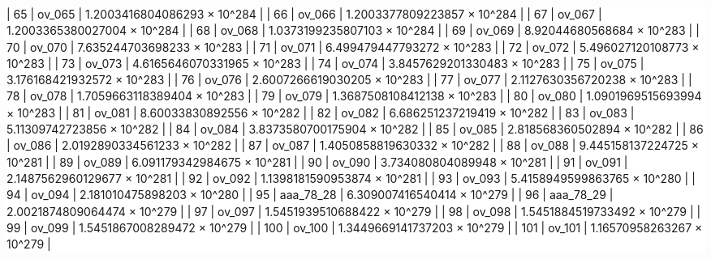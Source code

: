 | 65 | ov_065 | 1.2003416804086293 × 10^284 |
| 66 | ov_066 | 1.2003377809223857 × 10^284 |
| 67 | ov_067 | 1.2003365380027004 × 10^284 |
| 68 | ov_068 | 1.0373199235807103 × 10^284 |
| 69 | ov_069 | 8.92044680568684 × 10^283 |
| 70 | ov_070 | 7.635244703698233 × 10^283 |
| 71 | ov_071 | 6.499479447793272 × 10^283 |
| 72 | ov_072 | 5.496027120108773 × 10^283 |
| 73 | ov_073 | 4.6165646070331965 × 10^283 |
| 74 | ov_074 | 3.8457629201330483 × 10^283 |
| 75 | ov_075 | 3.176168421932572 × 10^283 |
| 76 | ov_076 | 2.6007266619030205 × 10^283 |
| 77 | ov_077 | 2.1127630356720238 × 10^283 |
| 78 | ov_078 | 1.7059663118389404 × 10^283 |
| 79 | ov_079 | 1.3687508108412138 × 10^283 |
| 80 | ov_080 | 1.0901969515693994 × 10^283 |
| 81 | ov_081 | 8.60033830892556 × 10^282 |
| 82 | ov_082 | 6.686251237219419 × 10^282 |
| 83 | ov_083 | 5.11309742723856 × 10^282 |
| 84 | ov_084 | 3.8373580700175904 × 10^282 |
| 85 | ov_085 | 2.818568360502894 × 10^282 |
| 86 | ov_086 | 2.0192890334561233 × 10^282 |
| 87 | ov_087 | 1.4050858819630332 × 10^282 |
| 88 | ov_088 | 9.445158137224725 × 10^281 |
| 89 | ov_089 | 6.091179342984675 × 10^281 |
| 90 | ov_090 | 3.734080804089948 × 10^281 |
| 91 | ov_091 | 2.1487562960129677 × 10^281 |
| 92 | ov_092 | 1.1398181590953874 × 10^281 |
| 93 | ov_093 | 5.4158949599863765 × 10^280 |
| 94 | ov_094 | 2.181010475898203 × 10^280 |
| 95 | aaa_78_28 | 6.309007416540414 × 10^279 |
| 96 | aaa_78_29 | 2.0021874809064474 × 10^279 |
| 97 | ov_097 | 1.5451939510688422 × 10^279 |
| 98 | ov_098 | 1.5451884519733492 × 10^279 |
| 99 | ov_099 | 1.5451867008289472 × 10^279 |
| 100 | ov_100 | 1.3449669141737203 × 10^279 |
| 101 | ov_101 | 1.16570958263267 × 10^279 |